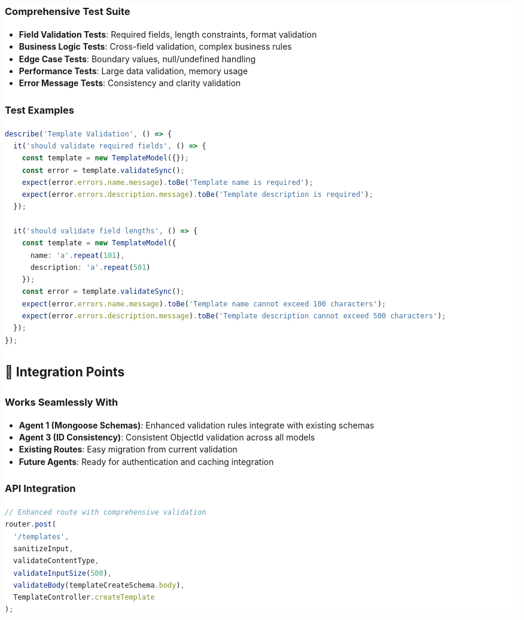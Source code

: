 ### **Comprehensive Test Suite**
- **Field Validation Tests**: Required fields, length constraints, format validation
- **Business Logic Tests**: Cross-field validation, complex business rules
- **Edge Case Tests**: Boundary values, null/undefined handling
- **Performance Tests**: Large data validation, memory usage
- **Error Message Tests**: Consistency and clarity validation

### **Test Examples**
```typescript
describe('Template Validation', () => {
  it('should validate required fields', () => {
    const template = new TemplateModel({});
    const error = template.validateSync();
    expect(error.errors.name.message).toBe('Template name is required');
    expect(error.errors.description.message).toBe('Template description is required');
  });
  
  it('should validate field lengths', () => {
    const template = new TemplateModel({
      name: 'a'.repeat(101),
      description: 'a'.repeat(501)
    });
    const error = template.validateSync();
    expect(error.errors.name.message).toBe('Template name cannot exceed 100 characters');
    expect(error.errors.description.message).toBe('Template description cannot exceed 500 characters');
  });
});
```

## 🚀 **Integration Points**

### **Works Seamlessly With**
- **Agent 1 (Mongoose Schemas)**: Enhanced validation rules integrate with existing schemas
- **Agent 3 (ID Consistency)**: Consistent ObjectId validation across all models
- **Existing Routes**: Easy migration from current validation
- **Future Agents**: Ready for authentication and caching integration

### **API Integration**
```typescript
// Enhanced route with comprehensive validation
router.post(
  '/templates',
  sanitizeInput,
  validateContentType,
  validateInputSize(500),
  validateBody(templateCreateSchema.body),
  TemplateController.createTemplate
);
```
